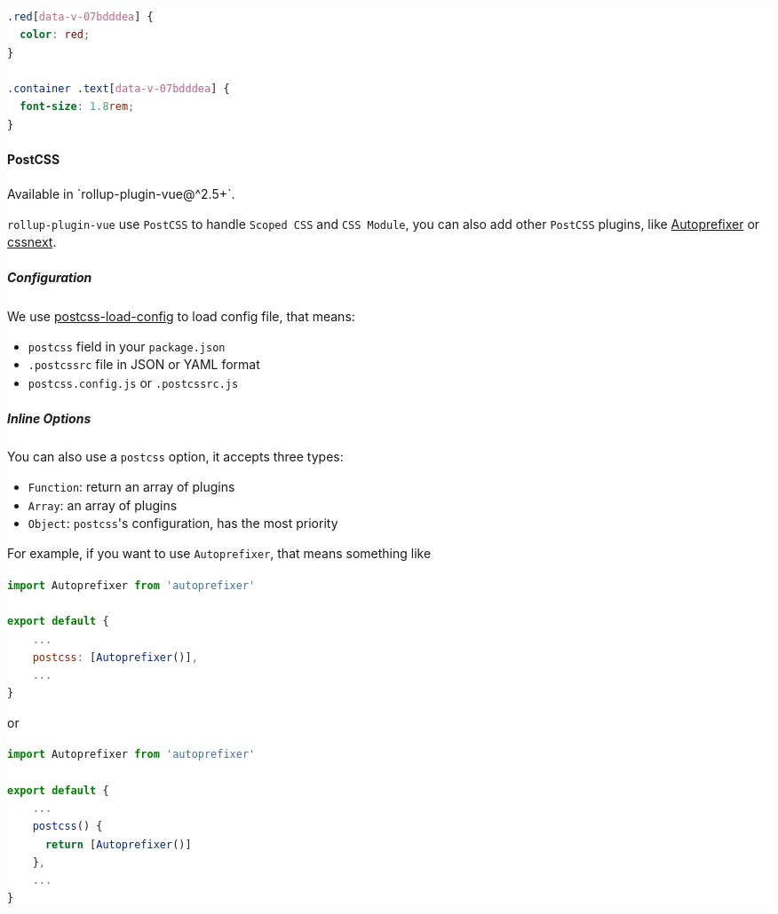 ``` css
.red[data-v-07bdddea] {
  color: red;
}

.container .text[data-v-07bdddea] {
  font-size: 1.8rem;
}
```

#### PostCSS

<p class="tip">
Available in `rollup-plugin-vue@^2.5+`.
</p>

`rollup-plugin-vue` use `PostCSS` to handle `Scoped CSS` and `CSS Module`, you can also add other `PostCSS` plugins, like [Autoprefixer](https://github.com/postcss/autoprefixer) or [cssnext](http://cssnext.io/).

##### Configuration

We use [postcss-load-config](https://github.com/michael-ciniawsky/postcss-load-config) to load config file, that means:
- `postcss` field in your `package.json`
- `.postcssrc` file in JSON or YAML format
- `postcss.config.js` or `.postcssrc.js`

##### Inline Options

You can also use a `postcss` option, it accepts three types:
- `Function`: return an array of plugins
- `Array`: an array of plugins
- `Object`: `postcss`'s configuration, has the most priority

For example, if you want to use `Autoprefixer`, that means something like

``` js
import Autoprefixer from 'autoprefixer'

export default {
    ...
    postcss: [Autoprefixer()],
    ...
}
```

or

``` js
import Autoprefixer from 'autoprefixer'

export default {
    ...
    postcss() {
      return [Autoprefixer()]
    },
    ...
}
```


[node]: http://nodejs.org/
[rollup]: http://rollupjs.org
[NPM]: https://www.npmjs.com/#getting-started
[yarn]: http://yarnpkg.com/